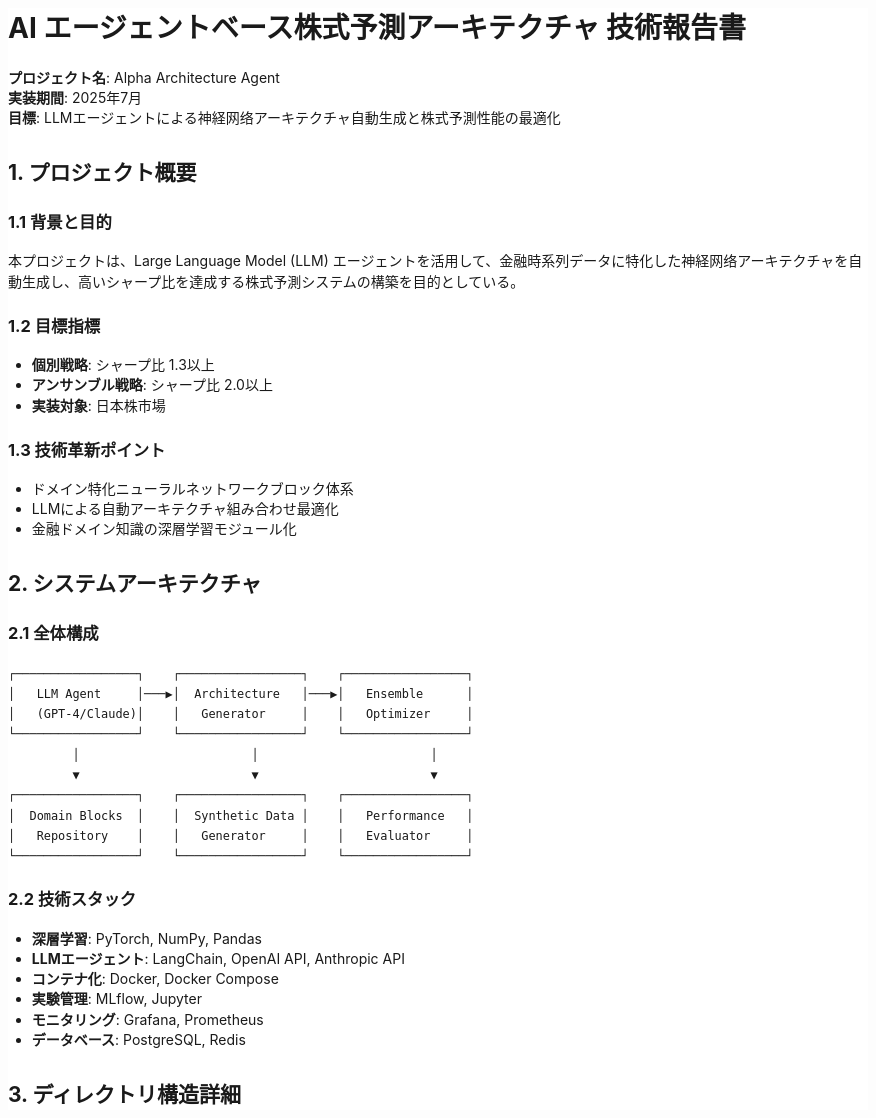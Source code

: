 # AI エージェントベース株式予測アーキテクチャ 技術報告書

**プロジェクト名**: Alpha Architecture Agent  
**実装期間**: 2025年7月  
**目標**: LLMエージェントによる神経网络アーキテクチャ自動生成と株式予測性能の最適化  

## 1. プロジェクト概要

### 1.1 背景と目的
本プロジェクトは、Large Language Model (LLM) エージェントを活用して、金融時系列データに特化した神経网络アーキテクチャを自動生成し、高いシャープ比を達成する株式予測システムの構築を目的としている。

### 1.2 目標指標
- **個別戦略**: シャープ比 1.3以上
- **アンサンブル戦略**: シャープ比 2.0以上  
- **実装対象**: 日本株市場

### 1.3 技術革新ポイント
- ドメイン特化ニューラルネットワークブロック体系
- LLMによる自動アーキテクチャ組み合わせ最適化
- 金融ドメイン知識の深層学習モジュール化

## 2. システムアーキテクチャ

### 2.1 全体構成
```
┌─────────────────┐    ┌─────────────────┐    ┌─────────────────┐
│   LLM Agent     │───▶│  Architecture   │───▶│   Ensemble      │
│   (GPT-4/Claude)│    │   Generator     │    │   Optimizer     │
└─────────────────┘    └─────────────────┘    └─────────────────┘
         │                        │                        │
         ▼                        ▼                        ▼
┌─────────────────┐    ┌─────────────────┐    ┌─────────────────┐
│  Domain Blocks  │    │  Synthetic Data │    │   Performance   │
│   Repository    │    │   Generator     │    │   Evaluator     │
└─────────────────┘    └─────────────────┘    └─────────────────┘
```

### 2.2 技術スタック
- **深層学習**: PyTorch, NumPy, Pandas
- **LLMエージェント**: LangChain, OpenAI API, Anthropic API
- **コンテナ化**: Docker, Docker Compose
- **実験管理**: MLflow, Jupyter
- **モニタリング**: Grafana, Prometheus
- **データベース**: PostgreSQL, Redis

## 3. ディレクトリ構造詳細

